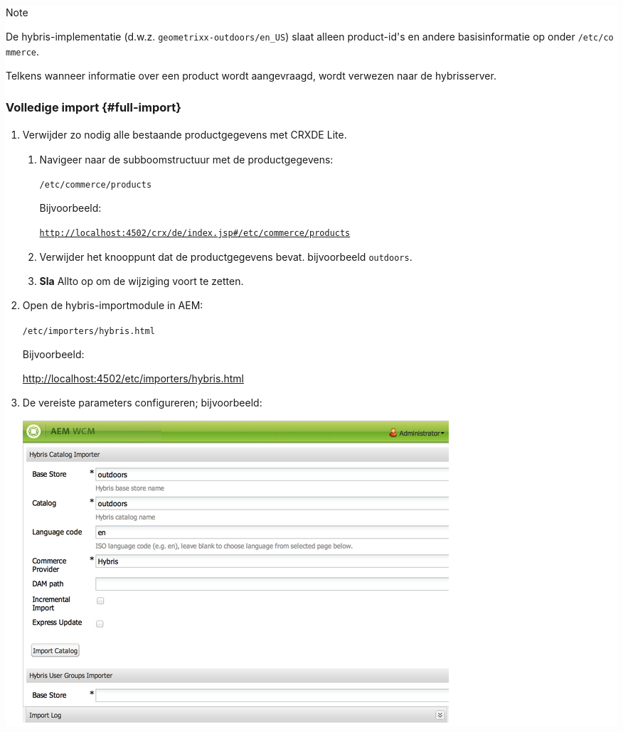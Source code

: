 >[!NOTE]
>
>De hybris-implementatie (d.w.z. `geometrixx-outdoors/en_US`) slaat alleen product-id&#39;s en andere basisinformatie op onder `/etc/commerce`.
>
>Telkens wanneer informatie over een product wordt aangevraagd, wordt verwezen naar de hybrisserver.

### Volledige import {#full-import}

1. Verwijder zo nodig alle bestaande productgegevens met CRXDE Lite.

   1. Navigeer naar de subboomstructuur met de productgegevens:

      `/etc/commerce/products`

      Bijvoorbeeld:

      [`http://localhost:4502/crx/de/index.jsp#/etc/commerce/products`](http://localhost:4502/crx/de/index.jsp#/etc/commerce/products)

   1. Verwijder het knooppunt dat de productgegevens bevat. bijvoorbeeld `outdoors`.
   1. **Sla** Allto op om de wijziging voort te zetten.

1. Open de hybris-importmodule in AEM:

   `/etc/importers/hybris.html`

   Bijvoorbeeld:

   [http://localhost:4502/etc/importers/hybris.html](http://localhost:4502/etc/importers/hybris.html)

1. De vereiste parameters configureren; bijvoorbeeld:

   ![chlimage_1-42](assets/chlimage_1-42a.png)
